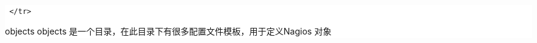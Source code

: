 



































     </tr>

<tr>

<td valign="top" width="200">objects</td>

<td valign="top" width="610">objects 是一个目录，在此目录下有很多配置文件模板，用于定义Nagios 对象</td>














































